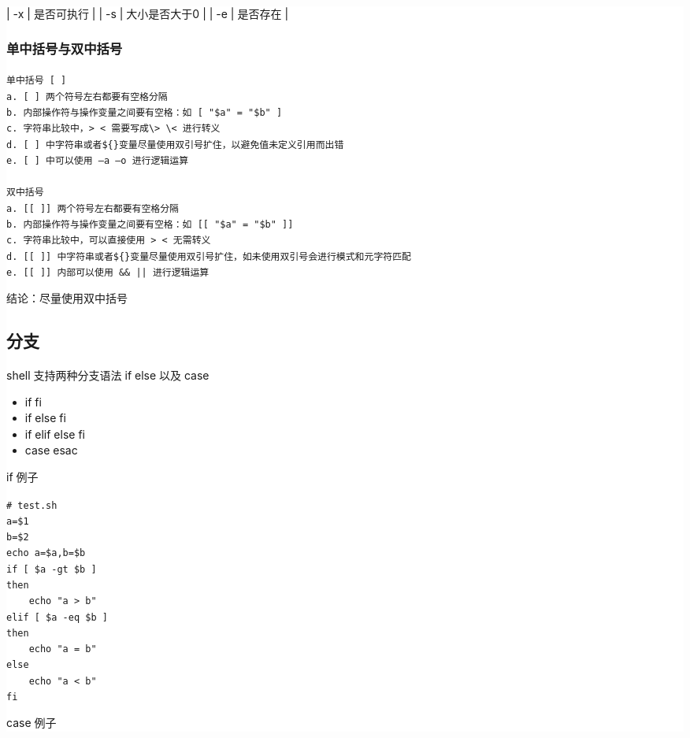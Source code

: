 |   -x   |              是否可执行              |
|   -s   |            大小是否大于0             |
|   -e   |               是否存在               |

### 单中括号与双中括号

~~~
单中括号 [ ] 
a. [ ] 两个符号左右都要有空格分隔 
b. 内部操作符与操作变量之间要有空格：如 [ "$a" = "$b" ] 
c. 字符串比较中，> < 需要写成\> \< 进行转义 
d. [ ] 中字符串或者${}变量尽量使用双引号扩住，以避免值未定义引用而出错 
e. [ ] 中可以使用 –a –o 进行逻辑运算 

双中括号 
a. [[ ]] 两个符号左右都要有空格分隔 
b. 内部操作符与操作变量之间要有空格：如 [[ "$a" = "$b" ]] 
c. 字符串比较中，可以直接使用 > < 无需转义 
d. [[ ]] 中字符串或者${}变量尽量使用双引号扩住，如未使用双引号会进行模式和元字符匹配 
e. [[ ]] 内部可以使用 && || 进行逻辑运算 
~~~

结论：尽量使用双中括号

## 分支

shell 支持两种分支语法 if else 以及 case

+ if fi
+ if else fi
+ if elif else fi
+ case esac

if 例子

```shell
# test.sh
a=$1
b=$2
echo a=$a,b=$b
if [ $a -gt $b ]
then
	echo "a > b"
elif [ $a -eq $b ]
then
	echo "a = b"
else
	echo "a < b"
fi
```

case 例子
